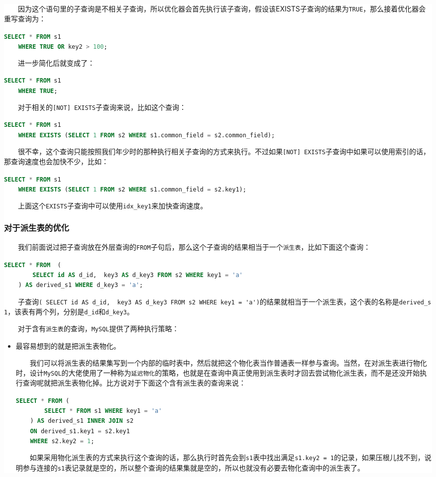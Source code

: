  因为这个语句里的子查询是不相关子查询，所以优化器会首先执行该子查询，假设该EXISTS子查询的结果为`TRUE`，那么接着优化器会重写查询为：

```sql
SELECT * FROM s1 
    WHERE TRUE OR key2 > 100;
```

  进一步简化后就变成了：

```sql
SELECT * FROM s1 
    WHERE TRUE;
```

  对于相关的`[NOT] EXISTS`子查询来说，比如这个查询：

```sql
SELECT * FROM s1 
    WHERE EXISTS (SELECT 1 FROM s2 WHERE s1.common_field = s2.common_field);
```

  很不幸，这个查询只能按照我们年少时的那种执行相关子查询的方式来执行。不过如果`[NOT] EXISTS`子查询中如果可以使用索引的话，那查询速度也会加快不少，比如：

```sql
SELECT * FROM s1 
    WHERE EXISTS (SELECT 1 FROM s2 WHERE s1.common_field = s2.key1);
```

  上面这个`EXISTS`子查询中可以使用`idx_key1`来加快查询速度。

### 对于派生表的优化

  我们前面说过把子查询放在外层查询的`FROM`子句后，那么这个子查询的结果相当于一个`派生表`，比如下面这个查询：

```sql
SELECT * FROM  (
        SELECT id AS d_id,  key3 AS d_key3 FROM s2 WHERE key1 = 'a'
    ) AS derived_s1 WHERE d_key3 = 'a';
```

  子查询`( SELECT id AS d_id,  key3 AS d_key3 FROM s2 WHERE key1 = 'a')`的结果就相当于一个派生表，这个表的名称是`derived_s1`，该表有两个列，分别是`d_id`和`d_key3`。

  对于含有`派生表`的查询，`MySQL`提供了两种执行策略：

- 最容易想到的就是把派生表物化。

    我们可以将派生表的结果集写到一个内部的临时表中，然后就把这个物化表当作普通表一样参与查询。当然，在对派生表进行物化时，设计`MySQL`的大佬使用了一种称为`延迟物化`的策略，也就是在查询中真正使用到派生表时才回去尝试物化派生表，而不是还没开始执行查询呢就把派生表物化掉。比方说对于下面这个含有派生表的查询来说：

  ```sql
  SELECT * FROM (
          SELECT * FROM s1 WHERE key1 = 'a'
      ) AS derived_s1 INNER JOIN s2
      ON derived_s1.key1 = s2.key1
      WHERE s2.key2 = 1;
  ```

    如果采用物化派生表的方式来执行这个查询的话，那么执行时首先会到`s1`表中找出满足`s1.key2 = 1`的记录，如果压根儿找不到，说明参与连接的`s1`表记录就是空的，所以整个查询的结果集就是空的，所以也就没有必要去物化查询中的派生表了。
